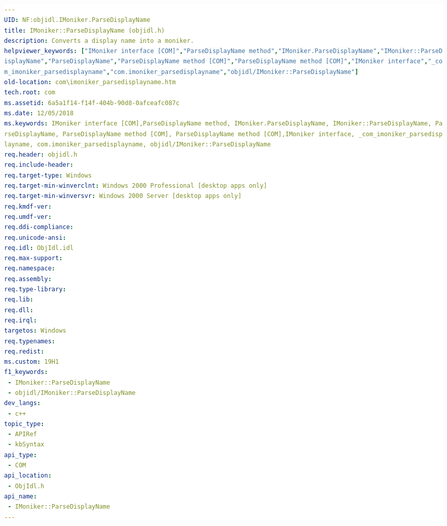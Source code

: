 ```yaml
---
UID: NF:objidl.IMoniker.ParseDisplayName
title: IMoniker::ParseDisplayName (objidl.h)
description: Converts a display name into a moniker.
helpviewer_keywords: ["IMoniker interface [COM]","ParseDisplayName method","IMoniker.ParseDisplayName","IMoniker::ParseDisplayName","ParseDisplayName","ParseDisplayName method [COM]","ParseDisplayName method [COM]","IMoniker interface","_com_imoniker_parsedisplayname","com.imoniker_parsedisplayname","objidl/IMoniker::ParseDisplayName"]
old-location: com\imoniker_parsedisplayname.htm
tech.root: com
ms.assetid: 6a5a1f14-f14f-404b-90d8-0afceafc087c
ms.date: 12/05/2018
ms.keywords: IMoniker interface [COM],ParseDisplayName method, IMoniker.ParseDisplayName, IMoniker::ParseDisplayName, ParseDisplayName, ParseDisplayName method [COM], ParseDisplayName method [COM],IMoniker interface, _com_imoniker_parsedisplayname, com.imoniker_parsedisplayname, objidl/IMoniker::ParseDisplayName
req.header: objidl.h
req.include-header: 
req.target-type: Windows
req.target-min-winverclnt: Windows 2000 Professional [desktop apps only]
req.target-min-winversvr: Windows 2000 Server [desktop apps only]
req.kmdf-ver: 
req.umdf-ver: 
req.ddi-compliance: 
req.unicode-ansi: 
req.idl: ObjIdl.idl
req.max-support: 
req.namespace: 
req.assembly: 
req.type-library: 
req.lib: 
req.dll: 
req.irql: 
targetos: Windows
req.typenames: 
req.redist: 
ms.custom: 19H1
f1_keywords:
 - IMoniker::ParseDisplayName
 - objidl/IMoniker::ParseDisplayName
dev_langs:
 - c++
topic_type:
 - APIRef
 - kbSyntax
api_type:
 - COM
api_location:
 - ObjIdl.h
api_name:
 - IMoniker::ParseDisplayName
---
```
